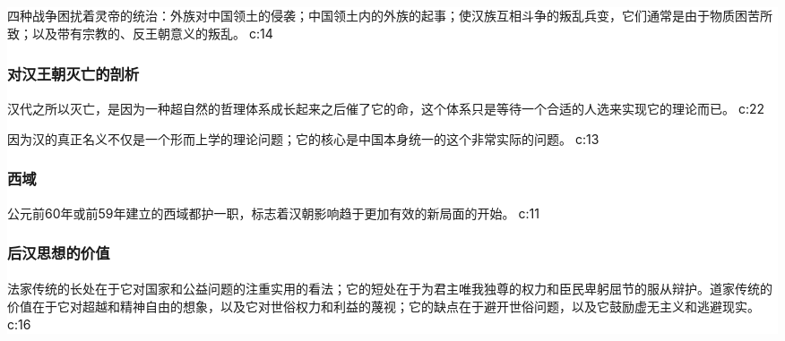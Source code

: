 四种战争困扰着灵帝的统治：外族对中国领土的侵袭；中国领土内的外族的起事；使汉族互相斗争的叛乱兵变，它们通常是由于物质困苦所致；以及带有宗教的、反王朝意义的叛乱。 c:14

### 对汉王朝灭亡的剖析

汉代之所以灭亡，是因为一种超自然的哲理体系成长起来之后催了它的命，这个体系只是等待一个合适的人选来实现它的理论而已。 c:22

因为汉的真正名义不仅是一个形而上学的理论问题；它的核心是中国本身统一的这个非常实际的问题。 c:13

### 西域

公元前60年或前59年建立的西域都护一职，标志着汉朝影响趋于更加有效的新局面的开始。 c:11

### 后汉思想的价值

法家传统的长处在于它对国家和公益问题的注重实用的看法；它的短处在于为君主唯我独尊的权力和臣民卑躬屈节的服从辩护。道家传统的价值在于它对超越和精神自由的想象，以及它对世俗权力和利益的蔑视；它的缺点在于避开世俗问题，以及它鼓励虚无主义和逃避现实。 c:16
